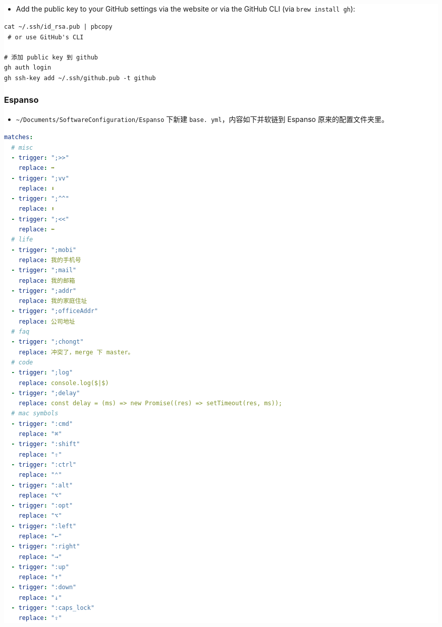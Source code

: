 - Add the public key to your GitHub settings via the website or via the GitHub CLI (via `brew install gh`):

```shell
cat ~/.ssh/id_rsa.pub | pbcopy
 # or use GitHub's CLI
 
# 添加 public key 到 github
gh auth login
gh ssh-key add ~/.ssh/github.pub -t github
```

### Espanso

-  `~/Documents/SoftwareConfiguration/Espanso` 下新建 `base. yml`，内容如下并软链到 Espanso 原来的配置文件夹里。

```yml
matches:
  # misc
  - trigger: ";>>"
    replace: ➡
  - trigger: ";vv"
    replace: ⬇
  - trigger: ";^^"
    replace: ⬆
  - trigger: ";<<"
    replace: ⬅
  # life
  - trigger: ";mobi"
    replace: 我的手机号
  - trigger: ";mail"
    replace: 我的邮箱
  - trigger: ";addr"
    replace: 我的家庭住址
  - trigger: ";officeAddr"
    replace: 公司地址
  # faq
  - trigger: ";chongt"
    replace: 冲突了，merge 下 master。
  # code
  - trigger: ";log"
    replace: console.log($|$)
  - trigger: ";delay"
    replace: const delay = (ms) => new Promise((res) => setTimeout(res, ms));
  # mac symbols
  - trigger: ":cmd"
    replace: "⌘"
  - trigger: ":shift"
    replace: "⇧"
  - trigger: ":ctrl"
    replace: "⌃"
  - trigger: ":alt"
    replace: "⌥"
  - trigger: ":opt"
    replace: "⌥"
  - trigger: ":left"
    replace: "←"
  - trigger: ":right"
    replace: "→"
  - trigger: ":up"
    replace: "↑"
  - trigger: ":down"
    replace: "↓"
  - trigger: ":caps_lock"
    replace: "⇪"
```